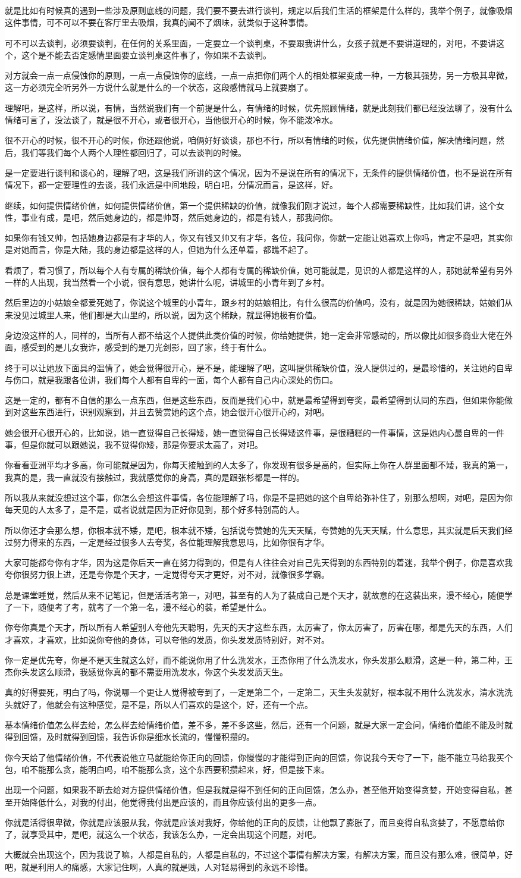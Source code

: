 就是比如有时候真的遇到一些涉及原则底线的问题，我们要不要去进行谈判，规定以后我们生活的框架是什么样的，我举个例子，就像吸烟这件事情，可不可以不要在客厅里去吸烟，我真的闻不了烟味，就类似于这种事情。

可不可以去谈判，必须要谈判，在任何的关系里面，一定要立一个谈判桌，不要跟我讲什么，女孩子就是不要讲道理的，对吧，不要讲这个，这个是不能去否定感情里面要立谈判桌这件事了，你如果不去谈判。

对方就会一点一点侵蚀你的原则，一点一点侵蚀你的底线，一点一点把你们两个人的相处框架变成一种，一方极其强势，另一方极其卑微，这一方必须完全听另外一方说什么就是什么的一个状态，这段感情就马上就要崩了。

理解吧，是这样，所以说，有情，当然说我们有一个前提是什么，有情绪的时候，优先照顾情绪，就是此刻我们都已经没法聊了，没有什么情绪可言了，没法谈了，就是很不开心，或者很开心，当他很开心的时候，你不能泼冷水。

很不开心的时候，很不开心的时候，你还跟他说，咱俩好好谈谈，那也不行，所以有情绪的时候，优先提供情绪价值，解决情绪问题，然后，我们等我们每个人两个人理性都回归了，可以去谈判的时候。

是一定要进行谈判和谈心的，理解了吧，这是我们所讲的这个情况，因为不是说在所有的情况下，无条件的提供情绪价值，也不是说在所有情况下，都一定要理性的去谈，我们永远是中间地段，明白吧，分情况而言，是这样，好。

继续，如何提供情绪价值，如何提供情绪价值，第一个提供稀缺的价值，就像我们刚才说过，每个人都需要稀缺性，比如我们讲，这个女性，事业有成，是吧，然后她身边的，都是帅哥，然后她身边的，都是有钱人，那我问你。

如果你有钱又帅，包括她身边都是有才华的人，你又有钱又帅又有才华，各位，我问你，你就一定能让她喜欢上你吗，肯定不是吧，其实你是对她而言，你是大陆，我的身边都是这样的人，但她为什么还单着，都瞧不起了。

看烦了，看习惯了，所以每个人有专属的稀缺价值，每个人都有专属的稀缺价值，她可能就是，见识的人都是这样的人，那她就希望有另外一样的人出现，我当然看一个小说，很有意思，她讲什么呢，讲城里的小青年到了乡村。

然后里边的小姑娘全都爱死她了，你说这个城里的小青年，跟乡村的姑娘相比，有什么很高的价值吗，没有，就是因为她很稀缺，姑娘们从来没见过城里人来，他们都是大山里的，所以说，因为这个稀缺，就显得她极有价值。

身边没这样的人，同样的，当所有人都不给这个人提供此类价值的时候，你给她提供，她一定会非常感动的，所以像比如很多商业大佬在外面，感受到的是儿女我诈，感受到的是刀光剑影，回了家，终于有什么。

终于可以让她放下面具的温情了，她会觉得很开心，是不是，能理解了吧，这叫提供稀缺价值，没人提供过的，是最珍惜的，关注她的自卑与伤口，就是我跟各位讲，我们每个人都有自卑的一面，每个人都有自己内心深处的伤口。

这是一定的，都有不自信的那么一点东西，但是这些东西，反而是我们心中，就是最希望得到夸奖，最希望得到认同的东西，但如果你能做到对这些东西进行，识别观察到，并且去赞赏她的这个点，她会很开心很开心的，对吧。

她会很开心很开心的，比如说，她一直觉得自己长得矮，她一直觉得自己长得矮这件事，是很糟糕的一件事情，这是她内心最自卑的一件事，但是你就可以跟她说，我不觉得你矮，那是你要求太高了，对吧。

你看看亚洲平均才多高，你可能就是因为，你每天接触到的人太多了，你发现有很多是高的，但实际上你在人群里面都不矮，我真的第一，我真的是，我一直就没有接触过，我就感觉你的身高，真的是跟张杉都是一样的。

所以我从来就没想过这个事，你怎么会想这件事情，各位能理解了吗，你是不是把她的这个自卑给弥补住了，别那么想啊，对吧，是因为你每天见的人太多了，是不是，或者说就是因为正好你见到，那个好多特别高的人。

所以你还才会那么想，你根本就不矮，是吧，根本就不矮，包括说夸赞她的先天天赋，夸赞她的先天天赋，什么意思，其实就是后天我们经过努力得来的东西，一定是经过很多人去夸奖，各位能理解我意思吗，比如你很有才华。

大家可能都夸你有才华，因为这是你后天一直在努力得到的，但是有人往往会对自己先天得到的东西特别的着迷，我举个例子，你是喜欢我夸你很努力很上进，还是夸你是个天才，一定觉得夸天才更好，对不对，就像很多学霸。

总是课堂睡觉，然后从来不记笔记，但是活活考第一，对吧，甚至有的人为了装成自己是个天才，就故意的在这装出来，漫不经心，随便学了一下，随便考了考，就考了一个第一名，漫不经心的装，希望是什么。

你夸你真是个天才，所以所有人希望别人夸他先天聪明，先天的天才这些东西，太厉害了，你太厉害了，厉害在哪，都是先天的东西，人们才喜欢，才喜欢，比如说你夸他的身体，可以夸他的发质，你头发发质特别好，对不对。

你一定是优先夸，你是不是天生就这么好，而不能说你用了什么洗发水，王杰你用了什么洗发水，你头发那么顺滑，这是一种，第二种，王杰你头发这么顺滑，我感觉你真的都不需要用洗发水，你这个头发发质天生。

真的好得要死，明白了吗，你说哪一个更让人觉得被夸到了，一定是第二个，一定第二，天生头发就好，根本就不用什么洗发水，清水洗洗头就好了，他就会有这种感觉，是不是，所以人们喜欢的是这个，好，还有一个点。

基本情绪价值怎么样去给，怎么样去给情绪价值，差不多，差不多这些，然后，还有一个问题，就是大家一定会问，情绪价值能不能及时就得到回馈，及时就得到回馈，我告诉你是细水长流的，慢慢积攒的。

你今天给了他情绪价值，不代表说他立马就能给你正向的回馈，你慢慢的才能得到正向的回馈，你说我今天夸了一下，能不能立马给我买个包，咱不能那么贪，能明白吗，咱不能那么贪，这个东西要积攒起来，好，但是接下来。

出现一个问题，如果我不断去给对方提供情绪价值，但是我就是得不到任何的正向回馈，怎么办，甚至他开始变得贪婪，开始变得自私，甚至开始降低什么，对我的付出，他觉得我付出是应该的，而且你应该付出的更多一点。

你就是活得很卑微，你就是应该服从我，你就是应该对我好，你给他的正向的反馈，让他飘了膨胀了，而且变得自私贪婪了，不愿意给你了，就享受其中，是吧，就这么一个状态，我该怎么办，一定会出现这个问题，对吧。

大概就会出现这个，因为我说了嘛，人都是自私的，人都是自私的，不过这个事情有解决方案，有解决方案，而且没有那么难，很简单，好吧，就是利用人的痛感，大家记住啊，人真的就是贱，人对轻易得到的永远不珍惜。
